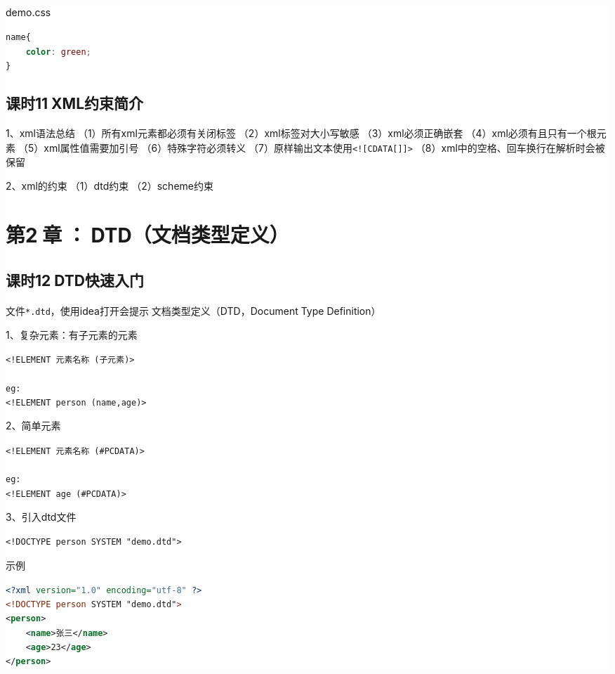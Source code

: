 demo.css
```css
name{
    color: green;
}
```

## 课时11 XML约束简介
1、xml语法总结
（1）所有xml元素都必须有关闭标签
（2）xml标签对大小写敏感
（3）xml必须正确嵌套
（4）xml必须有且只有一个根元素
（5）xml属性值需要加引号
（6）特殊字符必须转义
（7）原样输出文本使用`<![CDATA[]]>`
（8）xml中的空格、回车换行在解析时会被保留

2、xml的约束
（1）dtd约束
（2）scheme约束

# 第2 章 ： DTD（文档类型定义）

## 课时12 DTD快速入门
文件`*.dtd`，使用idea打开会提示
文档类型定义（DTD，Document Type Definition）

1、复杂元素：有子元素的元素
```
<!ELEMENT 元素名称 (子元素)>

eg:
<!ELEMENT person (name,age)>
```

2、简单元素
```
<!ELEMENT 元素名称 (#PCDATA)>

eg:
<!ELEMENT age (#PCDATA)>
```

3、引入dtd文件
```
<!DOCTYPE person SYSTEM "demo.dtd">
```

示例
```xml
<?xml version="1.0" encoding="utf-8" ?>
<!DOCTYPE person SYSTEM "demo.dtd">
<person>
    <name>张三</name>
    <age>23</age>
</person>
```

